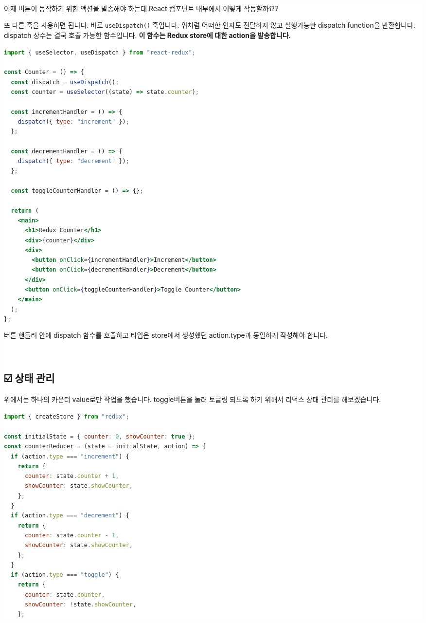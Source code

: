 이제 버튼이 동작하기 위한 액션을 발송해야 하는데 React 컴포넌트 내부에서 어떻게 작동할까요?

또 다른 훅을 사용하면 됩니다. 바로 `useDispatch()` 훅입니다. 위처럼 어떠한 인자도 전달하지 않고 실행가능한 dispatch function을 반환합니다. dispatch 상수는 결국 호출 가능한 함수입니다. **이 함수는 Redux store에 대한 action을 발송합니다.**

```jsx
import { useSelector, useDispatch } from "react-redux";

const Counter = () => {
  const dispatch = useDispatch();
  const counter = useSelector((state) => state.counter);

  const incrementHandler = () => {
    dispatch({ type: "increment" });
  };

  const decrementHandler = () => {
    dispatch({ type: "decrement" });
  };

  const toggleCounterHandler = () => {};

  return (
    <main>
      <h1>Redux Counter</h1>
      <div>{counter}</div>
      <div>
        <button onClick={incrementHandler}>Increment</button>
        <button onClick={decrementHandler}>Decrement</button>
      </div>
      <button onClick={toggleCounterHandler}>Toggle Counter</button>
    </main>
  );
};
```

버튼 핸들러 안에 dispatch 함수를 호출하고 타입은 store에서 생성했던 action.type과 동일하게 작성해야 합니다.

<br>

## ☑️ 상태 관리

위에서는 하나의 카운터 value로만 작업을 했습니다. toggle버튼을 눌러 토글링 되도록 하기 위해서 리덕스 상태 관리를 해보겠습니다.

```jsx
import { createStore } from "redux";

const initialState = { counter: 0, showCounter: true };
const counterReducer = (state = initialState, action) => {
  if (action.type === "increment") {
    return {
      counter: state.counter + 1,
      showCounter: state.showCounter,
    };
  }
  if (action.type === "decrement") {
    return {
      counter: state.counter - 1,
      showCounter: state.showCounter,
    };
  }
  if (action.type === "toggle") {
    return {
      counter: state.counter,
      showCounter: !state.showCounter,
    };
```